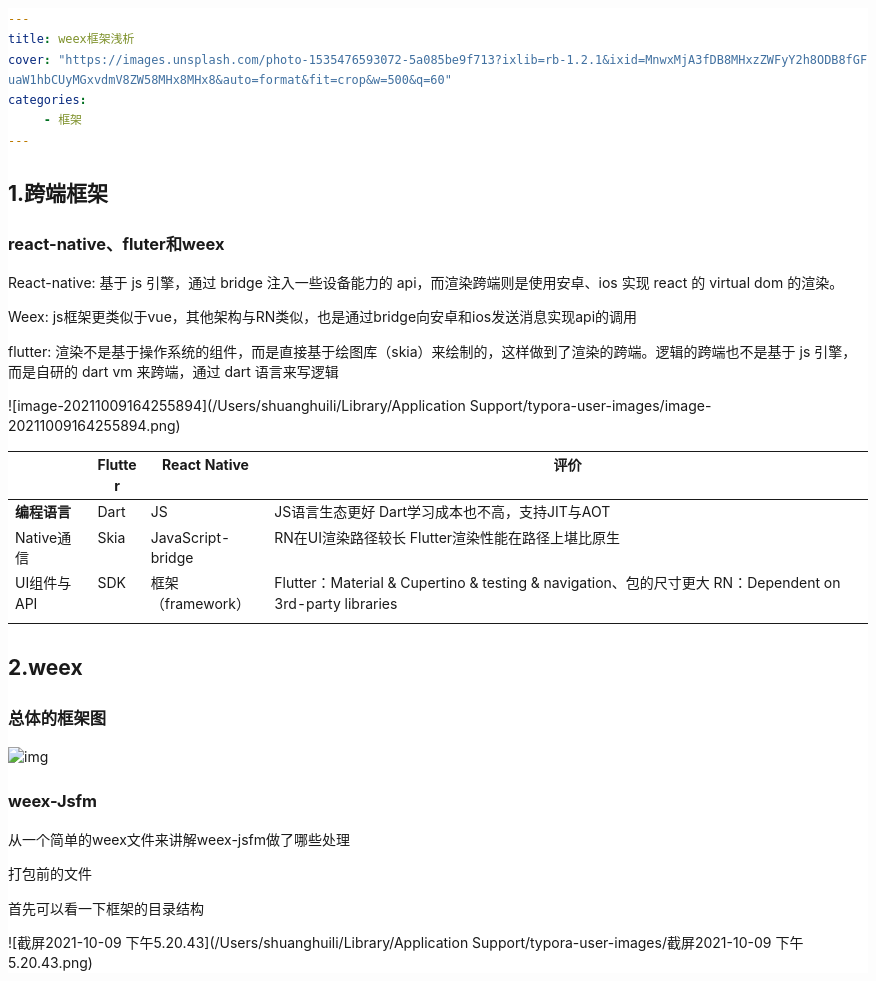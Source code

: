 ```yaml
---
title: weex框架浅析
cover: "https://images.unsplash.com/photo-1535476593072-5a085be9f713?ixlib=rb-1.2.1&ixid=MnwxMjA3fDB8MHxzZWFyY2h8ODB8fGFuaW1hbCUyMGxvdmV8ZW58MHx8MHx8&auto=format&fit=crop&w=500&q=60"
categories: 
     - 框架
---
```


## 1.跨端框架 

### react-native、fluter和weex

React-native: 基于 js 引擎，通过 bridge 注入一些设备能力的 api，而渲染跨端则是使用安卓、ios 实现 react 的 virtual dom 的渲染。

Weex: js框架更类似于vue，其他架构与RN类似，也是通过bridge向安卓和ios发送消息实现api的调用

flutter: 渲染不是基于操作系统的组件，而是直接基于绘图库（skia）来绘制的，这样做到了渲染的跨端。逻辑的跨端也不是基于 js 引擎，而是自研的 dart vm 来跨端，通过 dart 语言来写逻辑

![image-20211009164255894](/Users/shuanghuili/Library/Application Support/typora-user-images/image-20211009164255894.png)



|              | **Flutter** | **React Native**  | **评价**                                                     |
| ------------ | ----------- | ----------------- | ------------------------------------------------------------ |
| **编程语言** | Dart        | JS                | JS语言生态更好  Dart学习成本也不高，支持JIT与AOT             |
| Native通信   | Skia        | JavaScript-bridge | RN在UI渲染路径较长  Flutter渲染性能在路径上堪比原生          |
| UI组件与API  | SDK         | 框架（framework） | Flutter：Material & Cupertino & testing  &  navigation、包的尺寸更大  RN：Dependent  on 3rd-party libraries |
|              |             |                   |                                                              |



## 2.weex

### 总体的框架图 

![img](https://p6-juejin.byteimg.com/tos-cn-i-k3u1fbpfcp/c0b8881d8d894efea24ba411376361d8~tplv-k3u1fbpfcp-watermark.awebp)

### weex-Jsfm

从一个简单的weex文件来讲解weex-jsfm做了哪些处理

打包前的文件

首先可以看一下框架的目录结构

![截屏2021-10-09 下午5.20.43](/Users/shuanghuili/Library/Application Support/typora-user-images/截屏2021-10-09 下午5.20.43.png)


